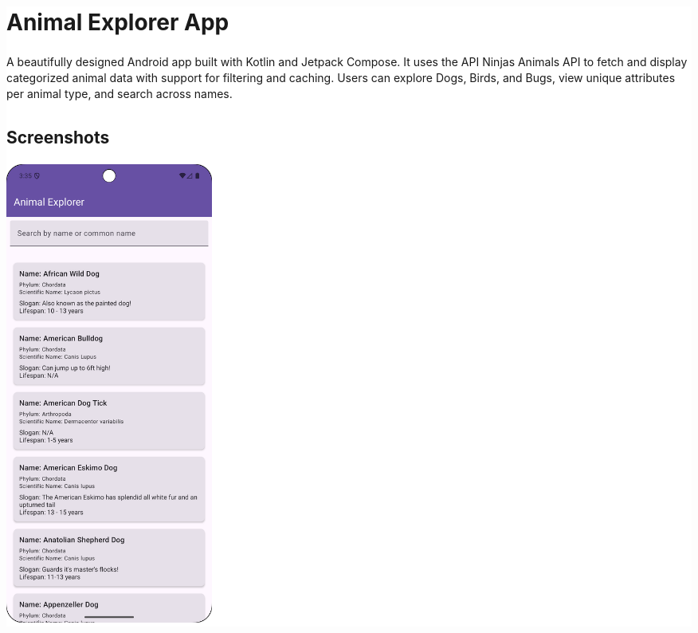 # Animal Explorer App

 A beautifully designed Android app built with Kotlin and Jetpack Compose. It uses the API Ninjas Animals API to fetch and display categorized animal data with support for filtering and caching. Users can explore Dogs, Birds, and Bugs, view unique attributes per animal type, and search across names.

## Screenshots

<p float="left">
  <img src="screenshots/animallist.png" width="30%" />